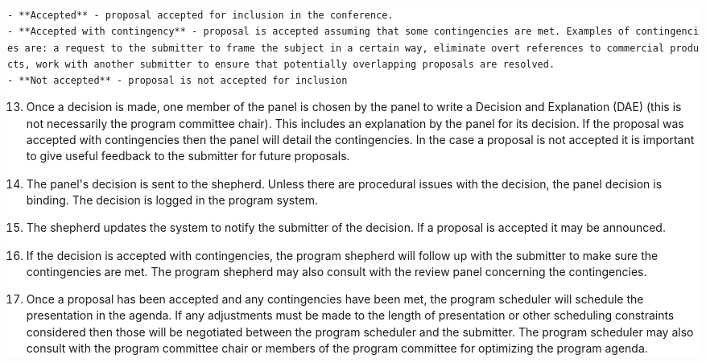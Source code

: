     - **Accepted** - proposal accepted for inclusion in the conference.
    - **Accepted with contingency** - proposal is accepted assuming that some contingencies are met. Examples of contingencies are: a request to the submitter to frame the subject in a certain way, eliminate overt references to commercial products, work with another submitter to ensure that potentially overlapping proposals are resolved.
    - **Not accepted** - proposal is not accepted for inclusion
    
      
      
    
13.  Once a decision is made, one member of the panel is chosen by the panel to write a Decision and Explanation (DAE) (this is not necessarily the program committee chair). This includes an explanation by the panel for its decision. If the proposal was accepted with contingencies then the panel will detail the contingencies. In the case a proposal is not accepted it is important to give useful feedback to the submitter for future proposals.  
      
    
14.  The panel's decision is sent to the shepherd. Unless there are procedural issues with the decision, the panel decision is binding. The decision is logged in the program system.  
      
    
15.  The shepherd updates the system to notify the submitter of the decision. If a proposal is accepted it may be announced.  
      
    
16.  If the decision is accepted with contingencies, the program shepherd will follow up with the submitter to make sure the contingencies are met. The program shepherd may also consult with the review panel concerning the contingencies.  
      
    
17.  Once a proposal has been accepted and any contingencies have been met, the program scheduler will schedule the presentation in the agenda. If any adjustments must be made to the length of presentation or other scheduling constraints considered then those will be negotiated between the program scheduler and the submitter. The program scheduler may also consult with the program committee chair or members of the program committee for optimizing the program agenda.
